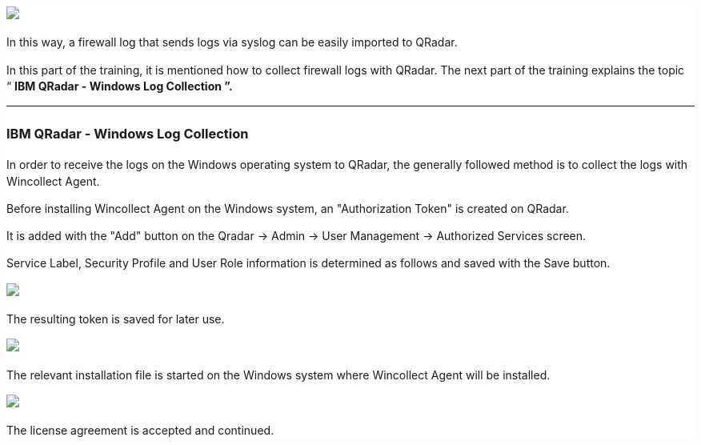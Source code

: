   
  

![](https://letsdefend-images.s3.us-east-2.amazonaws.com/Courses/SIEM+Log+Collection+and+Parsing/4/image3-5.png)

  
  

In this way, a firewall log that sends logs via syslog can be easily imported to QRadar.

  

In this part of the training, it is mentioned how to collect firewall logs with QRadar. The next part of the training explains the topic “ **IBM QRadar - Windows Log Collection ”.**

---

### IBM QRadar - Windows Log Collection

In order to receive the logs on the Windows operating system to QRadar, the generally followed method is to collect the logs with Wincollect Agent.

  

Before installing Wincollect Agent on the Windows system, an "Authorization Token" is created on QRadar.

  

It is added with the "Add" button on the Qradar -> Admin -> User Management -> Authorized Services screen.

  

Service Label, Security Profile and User Role information is determined as follows and saved with the Save button.

  
  

![](https://letsdefend-images.s3.us-east-2.amazonaws.com/Courses/SIEM+Log+Collection+and+Parsing/5/image3-6.png)

  
  

The resulting token is saved for later use.

  
  

![](https://letsdefend-images.s3.us-east-2.amazonaws.com/Courses/SIEM+Log+Collection+and+Parsing/5/image3-7.png)

  
  

The relevant installation file is started on the Windows system where Wincollect Agent will be installed.

  
  

![](https://letsdefend-images.s3.us-east-2.amazonaws.com/Courses/SIEM+Log+Collection+and+Parsing/5/image3-8.png)

  
  

The license agreement is accepted and continued.

  